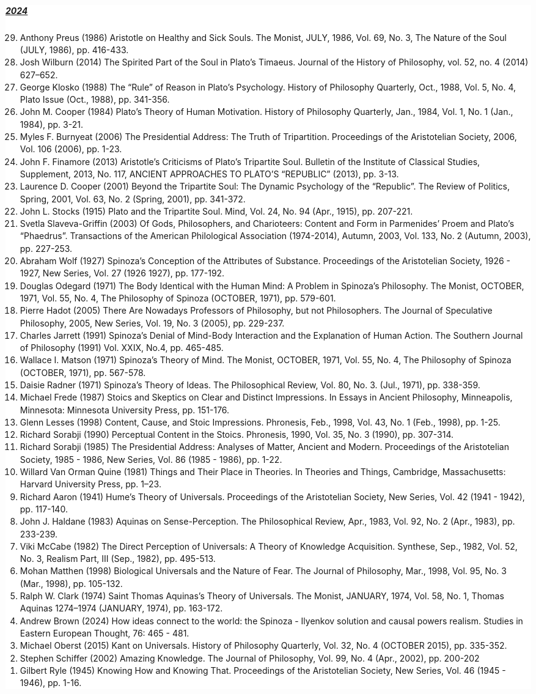 
<h5><u>2024</u></h5>
<ol reversed>
<li>Anthony Preus (1986) Aristotle on Healthy and Sick Souls. The Monist, JULY, 1986, Vol. 69, No. 3, The Nature of the Soul (JULY, 1986), pp. 416-433.</li>
<li>Josh Wilburn (2014) The Spirited Part of the Soul in Plato’s Timaeus. Journal of the History of Philosophy, vol. 52, no. 4 (2014) 627–652.</li>
<li>George Klosko (1988) The “Rule” of Reason in Plato’s Psychology. History of Philosophy Quarterly, Oct., 1988, Vol. 5, No. 4, Plato Issue (Oct., 1988), pp. 341-356.</li>
<li>John M. Cooper (1984) Plato’s Theory of Human Motivation. History of Philosophy Quarterly, Jan., 1984, Vol. 1, No. 1 (Jan., 1984), pp. 3-21.</li>
<li>Myles F. Burnyeat (2006) The Presidential Address: The Truth of Tripartition. Proceedings of the Aristotelian Society, 2006, Vol. 106 (2006), pp. 1-23.</li>
<li>John F. Finamore (2013) Aristotle’s Criticisms of Plato’s Tripartite Soul. Bulletin of the Institute of Classical Studies, Supplement, 2013, No. 117, ANCIENT APPROACHES TO PLATO’S “REPUBLIC” (2013), pp. 3-13.</li>
<li>Laurence D. Cooper (2001) Beyond the Tripartite Soul: The Dynamic Psychology of the “Republic”. The Review of Politics, Spring, 2001, Vol. 63, No. 2 (Spring, 2001), pp. 341-372.</li>
<li>John L. Stocks (1915) Plato and the Tripartite Soul. Mind, Vol. 24, No. 94 (Apr., 1915), pp. 207-221.</li>
<li>Svetla Slaveva-Griffin (2003) Of Gods, Philosophers, and Charioteers: Content and Form in Parmenides’ Proem and Plato’s “Phaedrus”. Transactions of the American Philological Association (1974-2014), Autumn, 2003, Vol. 133, No. 2 (Autumn, 2003), pp. 227-253.</li>
<li>Abraham Wolf (1927) Spinoza’s Conception of the Attributes of Substance. Proceedings of the Aristotelian Society, 1926 - 1927, New Series, Vol. 27 (1926 1927), pp. 177-192.</li>
<li>Douglas Odegard (1971) The Body Identical with the Human Mind: A Problem in Spinoza’s Philosophy. The Monist, OCTOBER, 1971, Vol. 55, No. 4, The Philosophy of Spinoza (OCTOBER, 1971), pp. 579-601.</li>
<li>Pierre Hadot (2005) There Are Nowadays Professors of Philosophy, but not Philosophers. The Journal of Speculative Philosophy, 2005, New Series, Vol. 19, No. 3 (2005), pp. 229-237.</li>
<li>Charles Jarrett (1991) Spinoza’s Denial of Mind-Body Interaction and the Explanation of Human Action. The Southern Journal of Philosophy (1991) Vol. XXIX, No.4, pp. 465-485.</li>
<li>Wallace I. Matson (1971) Spinoza’s Theory of Mind. The Monist, OCTOBER, 1971, Vol. 55, No. 4, The Philosophy of Spinoza (OCTOBER, 1971), pp. 567-578.</li>
<li>Daisie Radner (1971) Spinoza’s Theory of Ideas. The Philosophical Review, Vol. 80, No. 3. (Jul., 1971), pp. 338-359.</li>
<li>Michael Frede (1987) Stoics and Skeptics on Clear and Distinct Impressions. In Essays in Ancient Philosophy, Minneapolis, Minnesota: Minnesota University Press, pp. 151-176.</li>
<li>Glenn Lesses (1998) Content, Cause, and Stoic Impressions. Phronesis, Feb., 1998, Vol. 43, No. 1 (Feb., 1998), pp. 1-25.</li>
<li>Richard Sorabji (1990) Perceptual Content in the Stoics. Phronesis, 1990, Vol. 35, No. 3 (1990), pp. 307-314.</li>
<li>Richard Sorabji (1985) The Presidential Address: Analyses of Matter, Ancient and Modern. Proceedings of the Aristotelian Society, 1985 - 1986, New Series, Vol. 86 (1985 - 1986), pp. 1-22.</li>
<li>Willard Van Orman Quine (1981) Things and Their Place in Theories. In Theories and Things, Cambridge, Massachusetts: Harvard University Press, pp. 1–23.</li>
<li>Richard Aaron (1941) Hume’s Theory of Universals. Proceedings of the Aristotelian Society, New Series, Vol. 42 (1941 - 1942), pp. 117-140.</li>
<li>John J. Haldane (1983) Aquinas on Sense-Perception. The Philosophical Review, Apr., 1983, Vol. 92, No. 2 (Apr., 1983), pp. 233-239.</li>
<li>Viki McCabe (1982) The Direct Perception of Universals: A Theory of Knowledge Acquisition. Synthese, Sep., 1982, Vol. 52, No. 3, Realism Part, III (Sep., 1982), pp. 495-513.</li>
<li>Mohan Matthen (1998) Biological Universals and the Nature of Fear. The Journal of Philosophy, Mar., 1998, Vol. 95, No. 3 (Mar., 1998), pp. 105-132.</li>
<li>Ralph W. Clark (1974) Saint Thomas Aquinas’s Theory of Universals. The Monist, JANUARY, 1974, Vol. 58, No. 1, Thomas Aquinas 1274–1974 (JANUARY, 1974), pp. 163-172.</li>
<li>Andrew Brown (2024) How ideas connect to the world: the Spinoza - Ilyenkov solution and causal powers realism. Studies in Eastern European Thought, 76: 465 - 481.</li>
<li>Michael Oberst (2015) Kant on Universals. History of Philosophy Quarterly, Vol. 32, No. 4 (OCTOBER 2015), pp. 335-352.</li>
<li>Stephen Schiffer (2002) Amazing Knowledge. The Journal of Philosophy, Vol. 99, No. 4 (Apr., 2002), pp. 200-202</li>
<li>Gilbert Ryle (1945) Knowing How and Knowing That. Proceedings of the Aristotelian Society, New Series, Vol. 46 (1945 - 1946), pp. 1-16.</li>